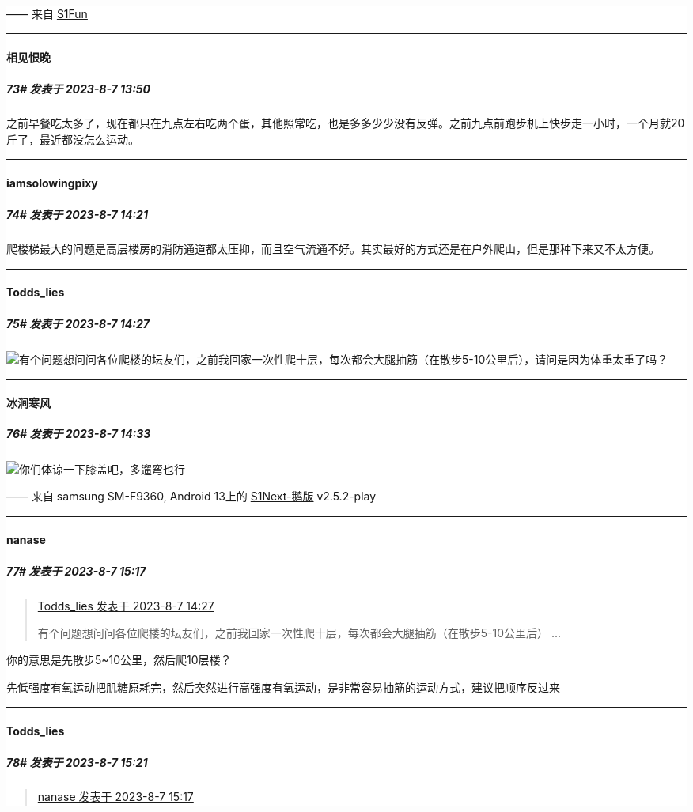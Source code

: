 —— 来自 [S1Fun](https://s1fun.koalcat.com)


*****

####  相见恨晚  
##### 73#       发表于 2023-8-7 13:50

之前早餐吃太多了，现在都只在九点左右吃两个蛋，其他照常吃，也是多多少少没有反弹。之前九点前跑步机上快步走一小时，一个月就20斤了，最近都没怎么运动。


*****

####  iamsolowingpixy  
##### 74#       发表于 2023-8-7 14:21

爬楼梯最大的问题是高层楼房的消防通道都太压抑，而且空气流通不好。其实最好的方式还是在户外爬山，但是那种下来又不太方便。


*****

####  Todds_lies  
##### 75#       发表于 2023-8-7 14:27

<img src="https://static.saraba1st.com/image/smiley/face2017/143.png" referrerpolicy="no-referrer">有个问题想问问各位爬楼的坛友们，之前我回家一次性爬十层，每次都会大腿抽筋（在散步5-10公里后），请问是因为体重太重了吗？

*****

####  冰涧寒风  
##### 76#       发表于 2023-8-7 14:33

<img src="https://static.saraba1st.com/image/smiley/face2017/001.png" referrerpolicy="no-referrer">你们体谅一下膝盖吧，多遛弯也行

—— 来自 samsung SM-F9360, Android 13上的 [S1Next-鹅版](https://github.com/ykrank/S1-Next/releases) v2.5.2-play


*****

####  nanase  
##### 77#       发表于 2023-8-7 15:17

<blockquote><a href="httphttps://bbs.saraba1st.com/2b/forum.php?mod=redirect&amp;goto=findpost&amp;pid=61938260&amp;ptid=2147343" target="_blank">Todds_lies 发表于 2023-8-7 14:27</a>

有个问题想问问各位爬楼的坛友们，之前我回家一次性爬十层，每次都会大腿抽筋（在散步5-10公里后） ...</blockquote>
你的意思是先散步5~10公里，然后爬10层楼？

先低强度有氧运动把肌糖原耗完，然后突然进行高强度有氧运动，是非常容易抽筋的运动方式，建议把顺序反过来

*****

####  Todds_lies  
##### 78#       发表于 2023-8-7 15:21

<blockquote><a href="httphttps://bbs.saraba1st.com/2b/forum.php?mod=redirect&amp;goto=findpost&amp;pid=61938914&amp;ptid=2147343" target="_blank">nanase 发表于 2023-8-7 15:17</a>
